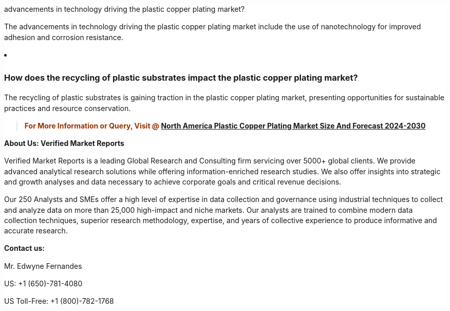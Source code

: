 advancements in technology driving the plastic copper plating market?</div><div></h3> <p>The advancements in technology driving the plastic copper plating market include the use of nanotechnology for improved adhesion and corrosion resistance.</p> </li> <li> <h3>How does the recycling of plastic substrates impact the plastic copper plating market?</div><div></h3> <p>The recycling of plastic substrates is gaining traction in the plastic copper plating market, presenting opportunities for sustainable practices and resource conservation.</p> </li></ol></body></html></p><blockquote><p><span style="color: #993300;"><strong>For More Information or Query, Visit @ <a href="https://www.verifiedmarketreports.com/product/plastic-copper-plating-market/">North America Plastic Copper Plating Market Size And Forecast 2024-2030</a></strong></span></p></blockquote><p><strong>About Us: Verified Market Reports</strong></p><p>Verified Market Reports is a leading Global Research and Consulting firm servicing over 5000+ global clients. We provide advanced analytical research solutions while offering information-enriched research studies. We also offer insights into strategic and growth analyses and data necessary to achieve corporate goals and critical revenue decisions.</p><p>Our 250 Analysts and SMEs offer a high level of expertise in data collection and governance using industrial techniques to collect and analyze data on more than 25,000 high-impact and niche markets. Our analysts are trained to combine modern data collection techniques, superior research methodology, expertise, and years of collective experience to produce informative and accurate research.</p><p><strong>Contact us:</strong></p><p>Mr. Edwyne Fernandes</p><p>US: +1 (650)-781-4080</p><p>US Toll-Free: +1 (800)-782-1768</p>
